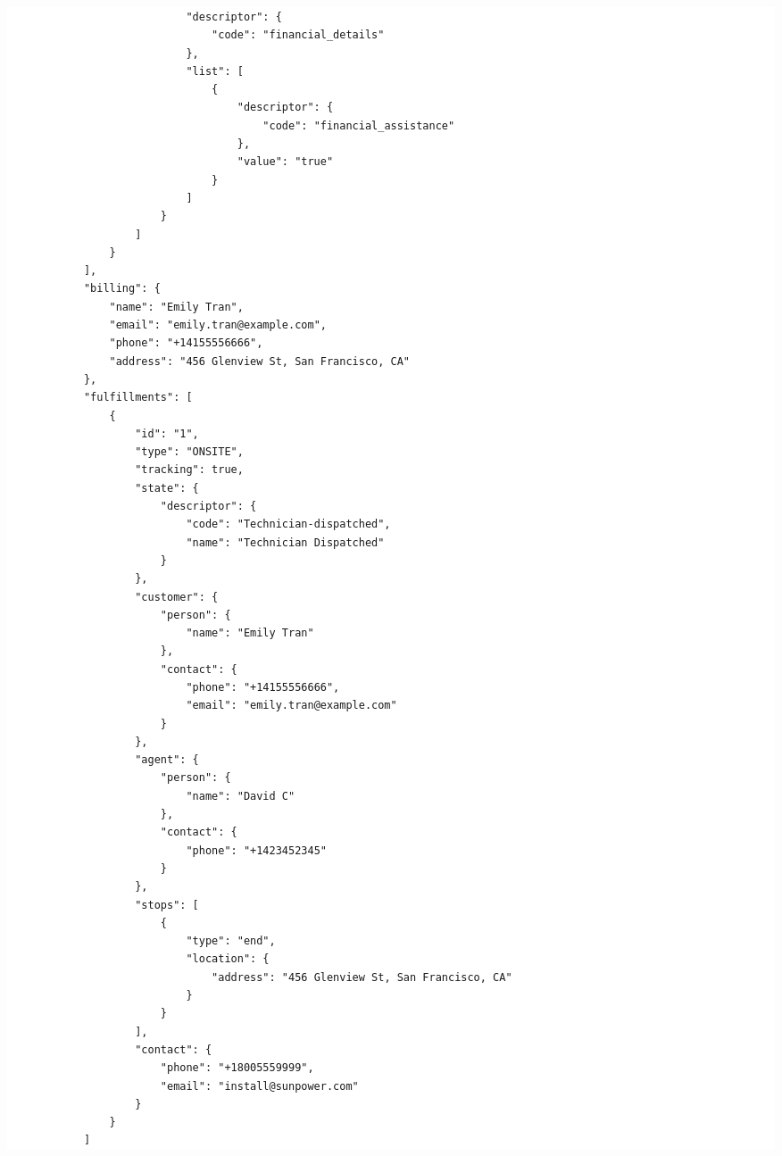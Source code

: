 ```
                            "descriptor": {
                                "code": "financial_details"
                            },
                            "list": [
                                {
                                    "descriptor": {
                                        "code": "financial_assistance"
                                    },
                                    "value": "true"
                                }
                            ]
                        }
                    ]
                }
            ],
            "billing": {
                "name": "Emily Tran",
                "email": "emily.tran@example.com",
                "phone": "+14155556666",
                "address": "456 Glenview St, San Francisco, CA"
            },
            "fulfillments": [
                {
                    "id": "1",
                    "type": "ONSITE",
                    "tracking": true,
                    "state": {
                        "descriptor": {
                            "code": "Technician-dispatched",
                            "name": "Technician Dispatched"
                        }
                    },
                    "customer": {
                        "person": {
                            "name": "Emily Tran"
                        },
                        "contact": {
                            "phone": "+14155556666",
                            "email": "emily.tran@example.com"
                        }
                    },
                    "agent": {
                        "person": {
                            "name": "David C"
                        },
                        "contact": {
                            "phone": "+1423452345"
                        }
                    },
                    "stops": [
                        {
                            "type": "end",
                            "location": {
                                "address": "456 Glenview St, San Francisco, CA"
                            }
                        }
                    ],
                    "contact": {
                        "phone": "+18005559999",
                        "email": "install@sunpower.com"
                    }
                }
            ]
```